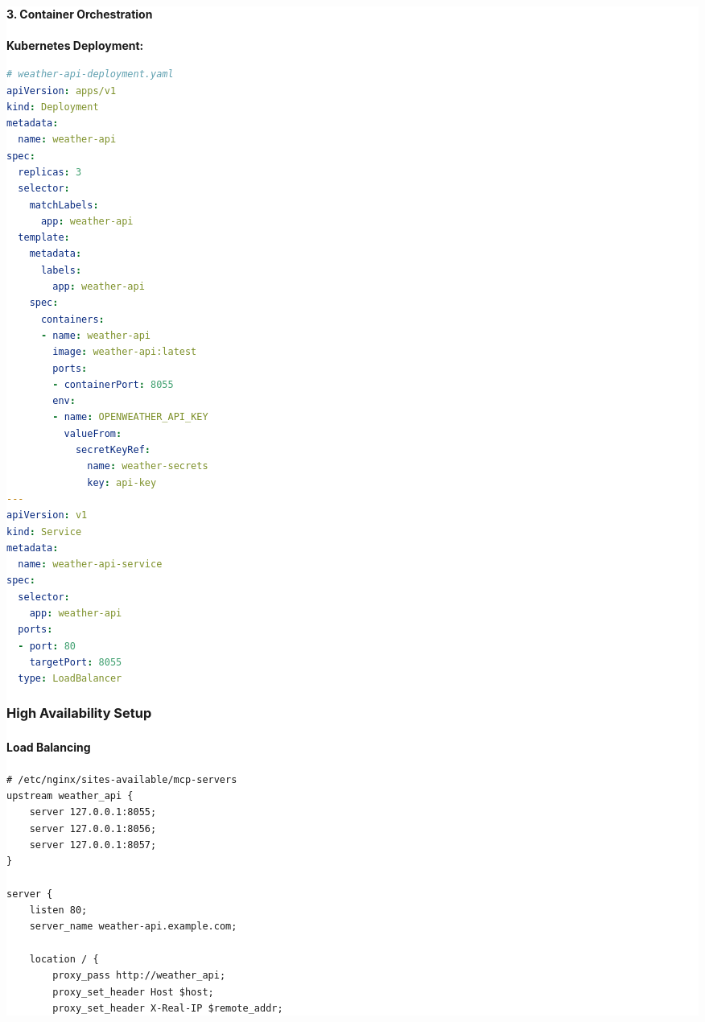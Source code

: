 #### 3. Container Orchestration

**Kubernetes Deployment:**
```yaml
# weather-api-deployment.yaml
apiVersion: apps/v1
kind: Deployment
metadata:
  name: weather-api
spec:
  replicas: 3
  selector:
    matchLabels:
      app: weather-api
  template:
    metadata:
      labels:
        app: weather-api
    spec:
      containers:
      - name: weather-api
        image: weather-api:latest
        ports:
        - containerPort: 8055
        env:
        - name: OPENWEATHER_API_KEY
          valueFrom:
            secretKeyRef:
              name: weather-secrets
              key: api-key
---
apiVersion: v1
kind: Service
metadata:
  name: weather-api-service
spec:
  selector:
    app: weather-api
  ports:
  - port: 80
    targetPort: 8055
  type: LoadBalancer
```

### High Availability Setup

#### Load Balancing

```nginx
# /etc/nginx/sites-available/mcp-servers
upstream weather_api {
    server 127.0.0.1:8055;
    server 127.0.0.1:8056;
    server 127.0.0.1:8057;
}

server {
    listen 80;
    server_name weather-api.example.com;

    location / {
        proxy_pass http://weather_api;
        proxy_set_header Host $host;
        proxy_set_header X-Real-IP $remote_addr;
```